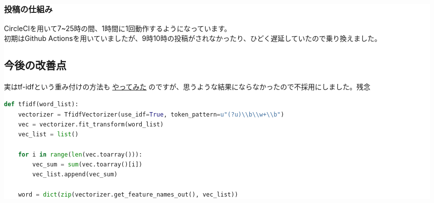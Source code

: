 ### 投稿の仕組み

CircleCIを用いて7~25時の間、1時間に1回動作するようになっています。  
初期はGithub Actionsを用いていましたが、9時10時の投稿がされなかったり、ひどく遅延していたので乗り換えました。  

## 今後の改善点

実はtf-idfという重み付けの方法も
[やってみた](https://github.com/yashikota/oit-wordcloud/blob/tf-idf/generate.py)
のですが、思うような結果にならなかったので不採用にしました。残念  

```python
def tfidf(word_list):
    vectorizer = TfidfVectorizer(use_idf=True, token_pattern=u"(?u)\\b\\w+\\b")
    vec = vectorizer.fit_transform(word_list)
    vec_list = list()

    for i in range(len(vec.toarray())):
        vec_sum = sum(vec.toarray()[i])
        vec_list.append(vec_sum)

    word = dict(zip(vectorizer.get_feature_names_out(), vec_list))
```
